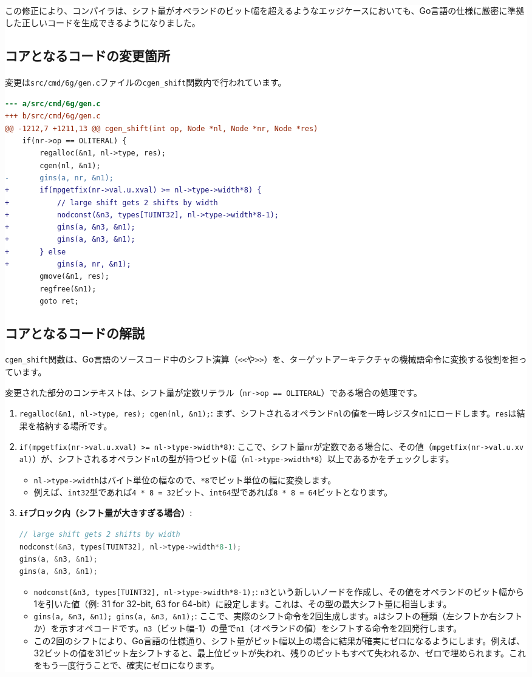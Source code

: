 この修正により、コンパイラは、シフト量がオペランドのビット幅を超えるようなエッジケースにおいても、Go言語の仕様に厳密に準拠した正しいコードを生成できるようになりました。

## コアとなるコードの変更箇所

変更は`src/cmd/6g/gen.c`ファイルの`cgen_shift`関数内で行われています。

```diff
--- a/src/cmd/6g/gen.c
+++ b/src/cmd/6g/gen.c
@@ -1212,7 +1211,13 @@ cgen_shift(int op, Node *nl, Node *nr, Node *res)
 	if(nr->op == OLITERAL) {
 		regalloc(&n1, nl->type, res);
 		cgen(nl, &n1);
-		gins(a, nr, &n1);
+		if(mpgetfix(nr->val.u.xval) >= nl->type->width*8) {
+			// large shift gets 2 shifts by width
+			nodconst(&n3, types[TUINT32], nl->type->width*8-1);
+			gins(a, &n3, &n1);
+			gins(a, &n3, &n1);
+		} else
+			gins(a, nr, &n1);
 		gmove(&n1, res);
 		regfree(&n1);
 		goto ret;
```

## コアとなるコードの解説

`cgen_shift`関数は、Go言語のソースコード中のシフト演算（`<<`や`>>`）を、ターゲットアーキテクチャの機械語命令に変換する役割を担っています。

変更された部分のコンテキストは、シフト量が定数リテラル（`nr->op == OLITERAL`）である場合の処理です。

1.  `regalloc(&n1, nl->type, res); cgen(nl, &n1);`:
    まず、シフトされるオペランド`nl`の値を一時レジスタ`n1`にロードします。`res`は結果を格納する場所です。

2.  `if(mpgetfix(nr->val.u.xval) >= nl->type->width*8)`:
    ここで、シフト量`nr`が定数である場合に、その値（`mpgetfix(nr->val.u.xval)`）が、シフトされるオペランド`nl`の型が持つビット幅（`nl->type->width*8`）以上であるかをチェックします。
    - `nl->type->width`はバイト単位の幅なので、`*8`でビット単位の幅に変換します。
    - 例えば、`int32`型であれば`4 * 8 = 32`ビット、`int64`型であれば`8 * 8 = 64`ビットとなります。

3.  **`if`ブロック内（シフト量が大きすぎる場合）**:
    ```c
    // large shift gets 2 shifts by width
    nodconst(&n3, types[TUINT32], nl->type->width*8-1);
    gins(a, &n3, &n1);
    gins(a, &n3, &n1);
    ```
    - `nodconst(&n3, types[TUINT32], nl->type->width*8-1);`: `n3`という新しいノードを作成し、その値をオペランドのビット幅から1を引いた値（例: 31 for 32-bit, 63 for 64-bit）に設定します。これは、その型の最大シフト量に相当します。
    - `gins(a, &n3, &n1); gins(a, &n3, &n1);`: ここで、実際のシフト命令を2回生成します。`a`はシフトの種類（左シフトか右シフトか）を示すオペコードです。`n3`（ビット幅-1）の量で`n1`（オペランドの値）をシフトする命令を2回発行します。
    - この2回のシフトにより、Go言語の仕様通り、シフト量がビット幅以上の場合に結果が確実にゼロになるようにします。例えば、32ビットの値を31ビット左シフトすると、最上位ビットが失われ、残りのビットもすべて失われるか、ゼロで埋められます。これをもう一度行うことで、確実にゼロになります。
